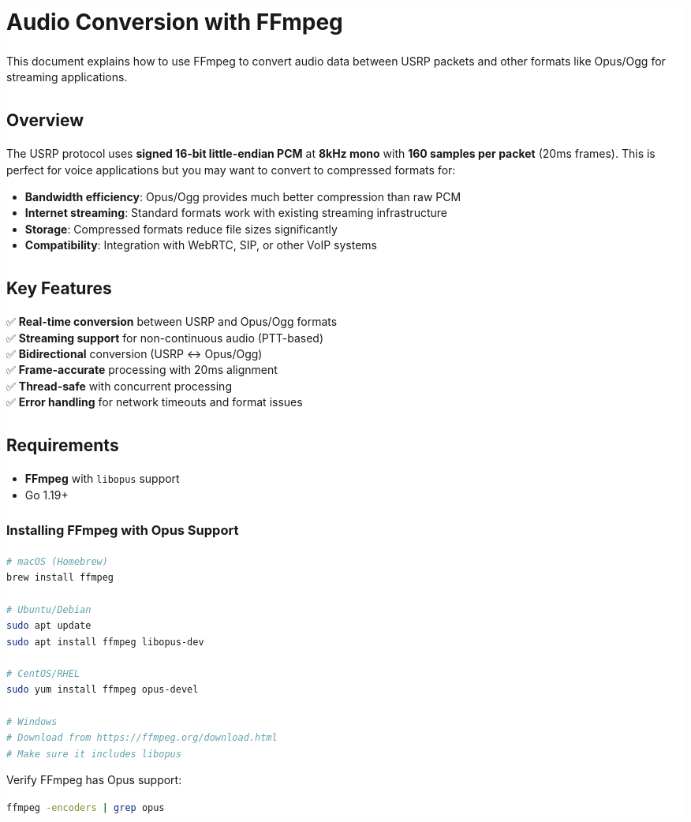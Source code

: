 # Audio Conversion with FFmpeg

This document explains how to use FFmpeg to convert audio data between USRP packets and other formats like Opus/Ogg for streaming applications.

## Overview

The USRP protocol uses **signed 16-bit little-endian PCM** at **8kHz mono** with **160 samples per packet** (20ms frames). This is perfect for voice applications but you may want to convert to compressed formats for:

- **Bandwidth efficiency**: Opus/Ogg provides much better compression than raw PCM
- **Internet streaming**: Standard formats work with existing streaming infrastructure  
- **Storage**: Compressed formats reduce file sizes significantly
- **Compatibility**: Integration with WebRTC, SIP, or other VoIP systems

## Key Features

✅ **Real-time conversion** between USRP and Opus/Ogg formats  
✅ **Streaming support** for non-continuous audio (PTT-based)  
✅ **Bidirectional** conversion (USRP ↔ Opus/Ogg)  
✅ **Frame-accurate** processing with 20ms alignment  
✅ **Thread-safe** with concurrent processing  
✅ **Error handling** for network timeouts and format issues  

## Requirements

- **FFmpeg** with `libopus` support
- Go 1.19+ 

### Installing FFmpeg with Opus Support

```bash
# macOS (Homebrew)
brew install ffmpeg

# Ubuntu/Debian
sudo apt update
sudo apt install ffmpeg libopus-dev

# CentOS/RHEL
sudo yum install ffmpeg opus-devel

# Windows
# Download from https://ffmpeg.org/download.html
# Make sure it includes libopus
```

Verify FFmpeg has Opus support:
```bash
ffmpeg -encoders | grep opus
```
